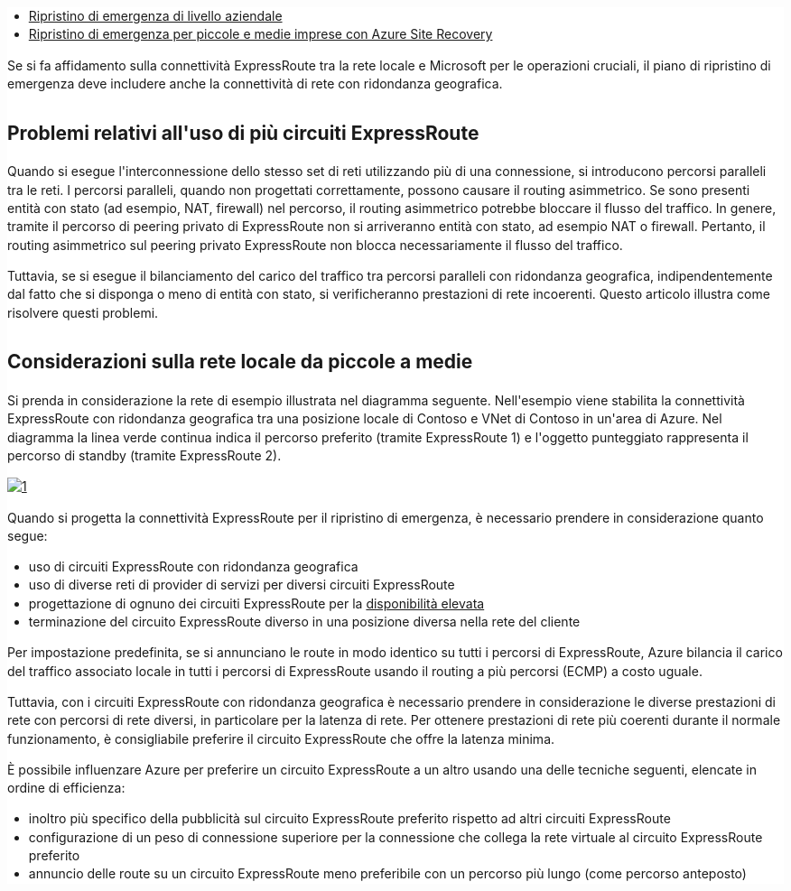 - [Ripristino di emergenza di livello aziendale][Enterprise DR]
- [Ripristino di emergenza per piccole e medie imprese con Azure Site Recovery][SMB DR]

Se si fa affidamento sulla connettività ExpressRoute tra la rete locale e Microsoft per le operazioni cruciali, il piano di ripristino di emergenza deve includere anche la connettività di rete con ridondanza geografica. 

## <a name="challenges-of-using-multiple-expressroute-circuits"></a>Problemi relativi all'uso di più circuiti ExpressRoute

Quando si esegue l'interconnessione dello stesso set di reti utilizzando più di una connessione, si introducono percorsi paralleli tra le reti. I percorsi paralleli, quando non progettati correttamente, possono causare il routing asimmetrico. Se sono presenti entità con stato (ad esempio, NAT, firewall) nel percorso, il routing asimmetrico potrebbe bloccare il flusso del traffico.  In genere, tramite il percorso di peering privato di ExpressRoute non si arriveranno entità con stato, ad esempio NAT o firewall. Pertanto, il routing asimmetrico sul peering privato ExpressRoute non blocca necessariamente il flusso del traffico.
 
Tuttavia, se si esegue il bilanciamento del carico del traffico tra percorsi paralleli con ridondanza geografica, indipendentemente dal fatto che si disponga o meno di entità con stato, si verificheranno prestazioni di rete incoerenti. Questo articolo illustra come risolvere questi problemi.

## <a name="small-to-medium-on-premises-network-considerations"></a>Considerazioni sulla rete locale da piccole a medie

Si prenda in considerazione la rete di esempio illustrata nel diagramma seguente. Nell'esempio viene stabilita la connettività ExpressRoute con ridondanza geografica tra una posizione locale di Contoso e VNet di Contoso in un'area di Azure. Nel diagramma la linea verde continua indica il percorso preferito (tramite ExpressRoute 1) e l'oggetto punteggiato rappresenta il percorso di standby (tramite ExpressRoute 2).

[![1]][1]

Quando si progetta la connettività ExpressRoute per il ripristino di emergenza, è necessario prendere in considerazione quanto segue:

- uso di circuiti ExpressRoute con ridondanza geografica
- uso di diverse reti di provider di servizi per diversi circuiti ExpressRoute
- progettazione di ognuno dei circuiti ExpressRoute per la [disponibilità elevata][HA]
- terminazione del circuito ExpressRoute diverso in una posizione diversa nella rete del cliente

Per impostazione predefinita, se si annunciano le route in modo identico su tutti i percorsi di ExpressRoute, Azure bilancia il carico del traffico associato locale in tutti i percorsi di ExpressRoute usando il routing a più percorsi (ECMP) a costo uguale.

Tuttavia, con i circuiti ExpressRoute con ridondanza geografica è necessario prendere in considerazione le diverse prestazioni di rete con percorsi di rete diversi, in particolare per la latenza di rete. Per ottenere prestazioni di rete più coerenti durante il normale funzionamento, è consigliabile preferire il circuito ExpressRoute che offre la latenza minima.

È possibile influenzare Azure per preferire un circuito ExpressRoute a un altro usando una delle tecniche seguenti, elencate in ordine di efficienza:

- inoltro più specifico della pubblicità sul circuito ExpressRoute preferito rispetto ad altri circuiti ExpressRoute
- configurazione di un peso di connessione superiore per la connessione che collega la rete virtuale al circuito ExpressRoute preferito
- annuncio delle route su un circuito ExpressRoute meno preferibile con un percorso più lungo (come percorso anteposto)


[1]: ./media/designing-for-disaster-recovery-with-expressroute-pvt/one-region.png "considerazioni sulla rete locale di dimensioni ridotte o medie"
[2]: ./media/designing-for-disaster-recovery-with-expressroute-pvt/specificroute.png "influire sulla selezione del percorso utilizzando route più specifiche"
[3]: ./media/designing-for-disaster-recovery-with-expressroute-pvt/configure-weight.png "configurazione del peso della connessione tramite portale di Azure"
[4]: ./media/designing-for-disaster-recovery-with-expressroute-pvt/connectionweight.png "influire sulla selezione del percorso utilizzando il peso della connessione"
[5]: ./media/designing-for-disaster-recovery-with-expressroute-pvt/aspath.png "influire sulla selezione del percorso utilizzando come percorso anteposto"
[6]: ./media/designing-for-disaster-recovery-with-expressroute-pvt/multi-region.png "considerazioni sulla rete locale distribuita di grandi dimensioni"
[7]: ./media/designing-for-disaster-recovery-with-expressroute-pvt/multi-region-arch1.png "scenario 1"
[8]: ./media/designing-for-disaster-recovery-with-expressroute-pvt/multi-region-sol1.png "circuito ExpressRoute attivo-attivo soluzione 1"
[9]: ./media/designing-for-disaster-recovery-with-expressroute-pvt/multi-region-arch2.png "scenario 2"
[10]: ./media/designing-for-disaster-recovery-with-expressroute-pvt/multi-region-sol2.png "circuiti ExpressRoute Active-Active circuiti soluzione 2"
[HA]: ./designing-for-high-availability-with-expressroute.md
[Enterprise DR]: https://azure.microsoft.com/solutions/architecture/disaster-recovery-enterprise-scale-dr/
[SMB DR]: https://azure.microsoft.com/solutions/architecture/disaster-recovery-smb-azure-site-recovery/
[con wgt]: ./expressroute-optimize-routing.md#solution-assign-a-high-weight-to-local-connection
[AS Path Pre]: ./expressroute-optimize-routing.md#solution-use-as-path-prepending